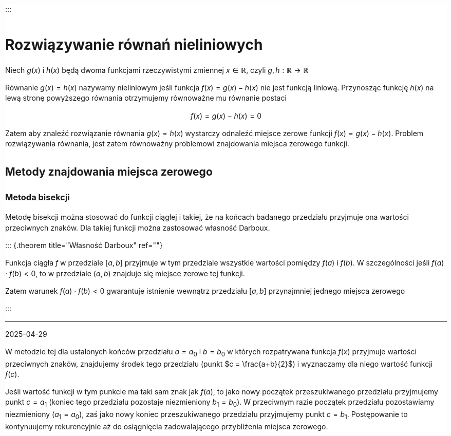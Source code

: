 :::

# Rozwiązywanie równań nieliniowych

Niech $g(x)$ i $h(x)$ będą dwoma funkcjami rzeczywistymi zmiennej
$x \in \mathbb{R}$, czyli $g, h : \mathbb{R} \to \mathbb{R}$

Równanie $g(x) = h(x)$ nazywamy nieliniowym jeśli funkcja $f(x) = g(x) - h(x)$
nie jest funkcją liniową. Przynosząc funkcję $h(x)$ na lewą stronę powyższego
równania otrzymujemy równoważne mu równanie postaci

$$
  f(x) = g(x) - h(x) = 0
$$

Zatem aby znaleźć rozwiązanie równania $g(x) = h(x)$ wystarczy odnaleźć miejsce
zerowe funkcji $f(x) = g(x) - h(x)$. Problem rozwiązywania równania, jest zatem
równoważny problemowi znajdowania miejsca zerowego funkcji.

## Metody znajdowania miejsca zerowego

### Metoda bisekcji

Metodę bisekcji można stosować do funkcji ciągłej i takiej, że na końcach
badanego przedziału przyjmuje ona wartości przeciwnych znaków. Dla takiej
funkcji można zastosować własność Darboux.

::: {.theorem title="Własność Darboux" ref=""}

Funkcja ciągła $f$ w przedziale $[a, b]$ przyjmuje w tym przedziale wszystkie
wartości pomiędzy $f(a)$ i $f(b)$. W szczególności jeśli $f(a) \cdot f(b) < 0$,
to w przedziale $(a, b)$ znajduje się miejsce zerowe tej funkcji.

Zatem warunek $f(a)\cdot f(b) < 0$ gwarantuje istnienie wewnątrz przedziału
$[a, b]$ przynajmniej jednego miejsca zerowego

:::

---

2025-04-29

W metodzie tej dla ustalonych końców przedziału $a = a_{0}$ i $b = b_{0}$ w
których rozpatrywana funkcja $f(x)$ przyjmuje wartości przeciwnych znaków,
znajdujemy środek tego przedziału (punkt $c = \frac{a+b}{2}$) i wyznaczamy dla
niego wartość funkcji $f(c)$.

Jeśli wartość funkcji w tym punkcie ma taki sam znak jak $f(a)$, to jako nowy
początek przeszukiwanego przedziału przyjmujemy punkt $c = a_{1}$ (koniec tego
przedziału pozostaje niezmieniony $b_{1} = b_{0}$). W przeciwnym razie początek
przedziału pozostawiamy niezmieniony ($a_{1} = a_{0}$), zaś jako nowy koniec
przeszukiwanego przedziału przyjmujemy punkt $c = b_{1}$. Postępowanie to
kontynuujemy rekurencyjnie aż do osiągnięcia zadowalającego przybliżenia miejsca
zerowego.


[^license-link]: <https://creativecommons.org/publicdomain/zero/1.0/deed.pl>